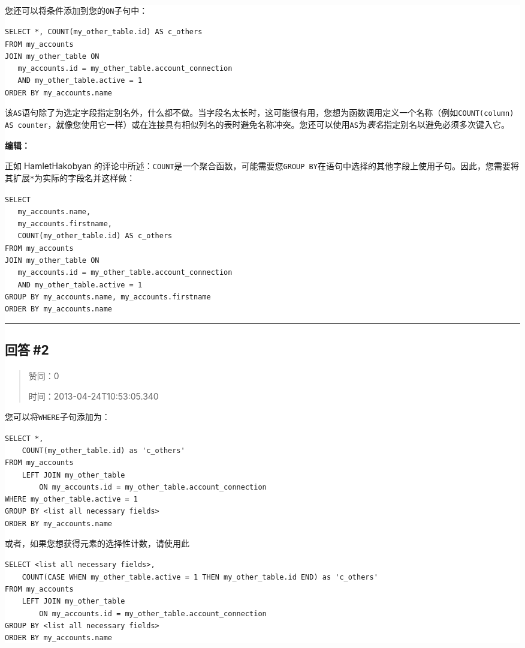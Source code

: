 您还可以将条件添加到您的`ON`子句中：

```
SELECT *, COUNT(my_other_table.id) AS c_others
FROM my_accounts
JOIN my_other_table ON 
   my_accounts.id = my_other_table.account_connection
   AND my_other_table.active = 1
ORDER BY my_accounts.name 
```

该`AS`语句除了为选定字段指定别名外，什么都不做。当字段名太长时，这可能很有用，您想为函数调用定义一个名称（例如`COUNT(column) AS counter`，就像您使用它一样）或在连接具有相似列名的表时避免名称冲突。您还可以使用`AS`为*表名*指定别名以避免必须多次键入它。

**编辑：**

正如 HamletHakobyan 的评论中所述：`COUNT`是一个聚合函数，可能需要您`GROUP BY`在语句中选择的其他字段上使用子句。因此，您需要将其扩展`*`为实际的字段名并这样做：

```
SELECT
   my_accounts.name, 
   my_accounts.firstname, 
   COUNT(my_other_table.id) AS c_others
FROM my_accounts
JOIN my_other_table ON 
   my_accounts.id = my_other_table.account_connection
   AND my_other_table.active = 1
GROUP BY my_accounts.name, my_accounts.firstname
ORDER BY my_accounts.name 
```

* * *

## 回答 #2

> 赞同：0
> 
> 时间：2013-04-24T10:53:05.340

您可以将`WHERE`子句添加为：

```
SELECT *, 
    COUNT(my_other_table.id) as 'c_others'
FROM my_accounts
    LEFT JOIN my_other_table
        ON my_accounts.id = my_other_table.account_connection
WHERE my_other_table.active = 1
GROUP BY <list all necessary fields>
ORDER BY my_accounts.name 
```

或者，如果您想获得元素的选择性计数，请使用此

```
SELECT <list all necessary fields>, 
    COUNT(CASE WHEN my_other_table.active = 1 THEN my_other_table.id END) as 'c_others'
FROM my_accounts
    LEFT JOIN my_other_table
        ON my_accounts.id = my_other_table.account_connection
GROUP BY <list all necessary fields>
ORDER BY my_accounts.name 
```
